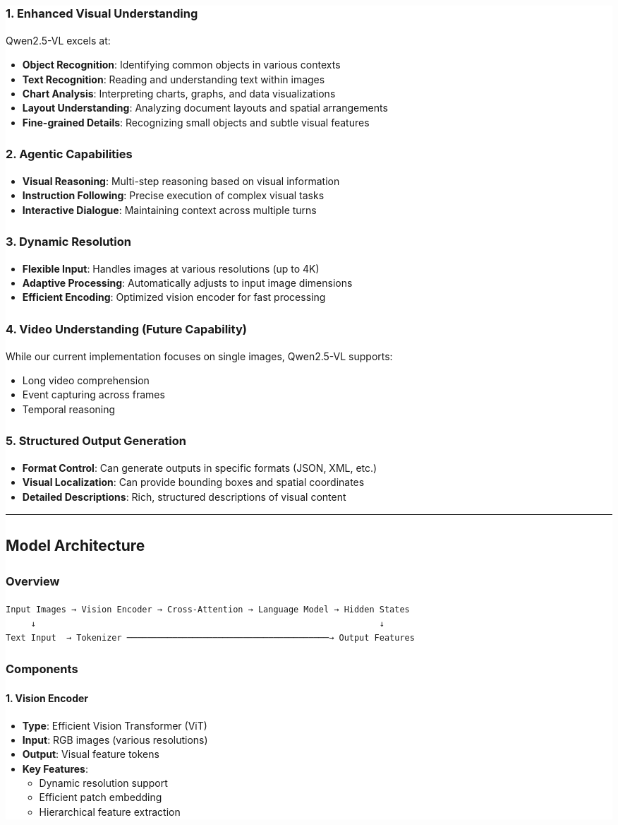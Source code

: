 ### 1. Enhanced Visual Understanding

Qwen2.5-VL excels at:
- **Object Recognition**: Identifying common objects in various contexts
- **Text Recognition**: Reading and understanding text within images
- **Chart Analysis**: Interpreting charts, graphs, and data visualizations
- **Layout Understanding**: Analyzing document layouts and spatial arrangements
- **Fine-grained Details**: Recognizing small objects and subtle visual features

### 2. Agentic Capabilities

- **Visual Reasoning**: Multi-step reasoning based on visual information
- **Instruction Following**: Precise execution of complex visual tasks
- **Interactive Dialogue**: Maintaining context across multiple turns

### 3. Dynamic Resolution

- **Flexible Input**: Handles images at various resolutions (up to 4K)
- **Adaptive Processing**: Automatically adjusts to input image dimensions
- **Efficient Encoding**: Optimized vision encoder for fast processing

### 4. Video Understanding (Future Capability)

While our current implementation focuses on single images, Qwen2.5-VL supports:
- Long video comprehension
- Event capturing across frames
- Temporal reasoning

### 5. Structured Output Generation

- **Format Control**: Can generate outputs in specific formats (JSON, XML, etc.)
- **Visual Localization**: Can provide bounding boxes and spatial coordinates
- **Detailed Descriptions**: Rich, structured descriptions of visual content

---

## Model Architecture

### Overview

```
Input Images → Vision Encoder → Cross-Attention → Language Model → Hidden States
     ↓                                                                    ↓
Text Input  → Tokenizer ────────────────────────────────────────→ Output Features
```

### Components

#### 1. Vision Encoder
- **Type**: Efficient Vision Transformer (ViT)
- **Input**: RGB images (various resolutions)
- **Output**: Visual feature tokens
- **Key Features**:
  - Dynamic resolution support
  - Efficient patch embedding
  - Hierarchical feature extraction
